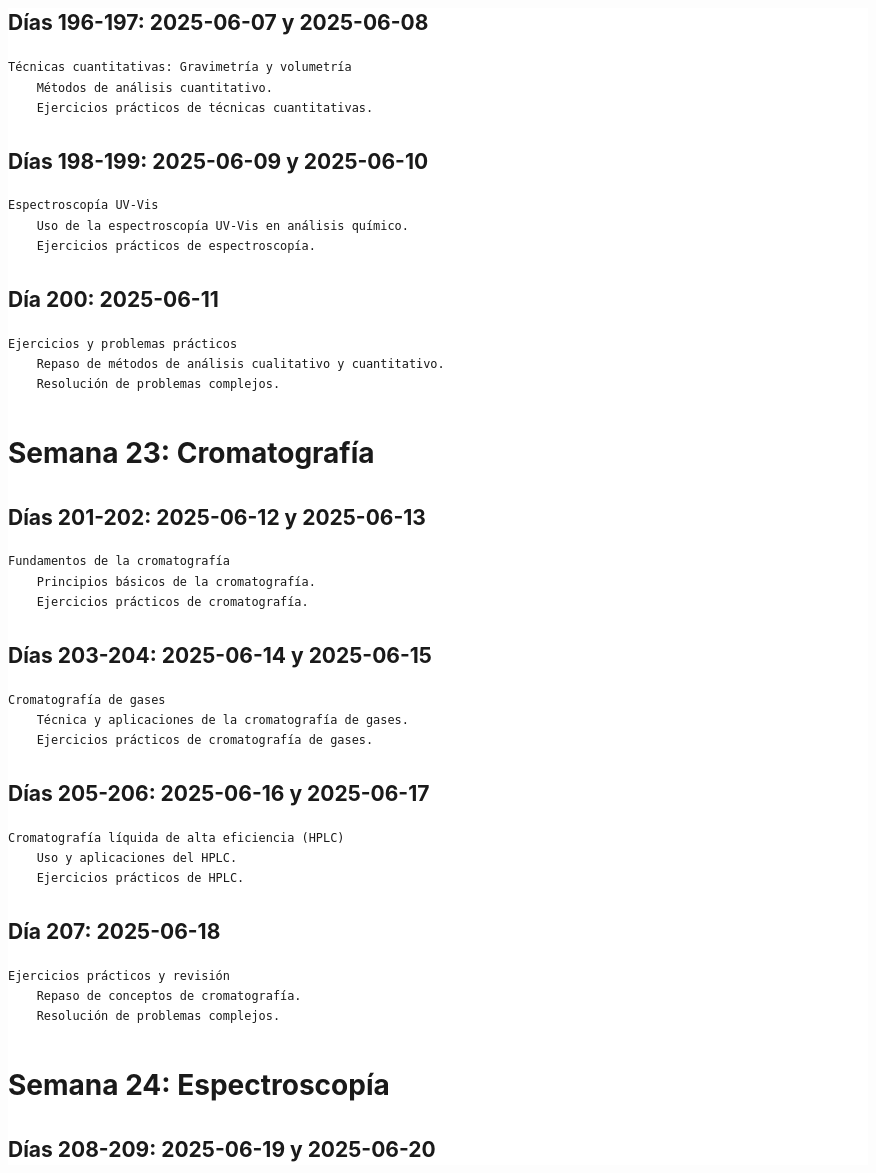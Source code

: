 ## Días 196-197: 2025-06-07 y 2025-06-08

    Técnicas cuantitativas: Gravimetría y volumetría
        Métodos de análisis cuantitativo.
        Ejercicios prácticos de técnicas cuantitativas.

## Días 198-199: 2025-06-09 y 2025-06-10

    Espectroscopía UV-Vis
        Uso de la espectroscopía UV-Vis en análisis químico.
        Ejercicios prácticos de espectroscopía.

## Día 200: 2025-06-11

    Ejercicios y problemas prácticos
        Repaso de métodos de análisis cualitativo y cuantitativo.
        Resolución de problemas complejos.

# Semana 23: Cromatografía

## Días 201-202: 2025-06-12 y 2025-06-13

    Fundamentos de la cromatografía
        Principios básicos de la cromatografía.
        Ejercicios prácticos de cromatografía.

## Días 203-204: 2025-06-14 y 2025-06-15

    Cromatografía de gases
        Técnica y aplicaciones de la cromatografía de gases.
        Ejercicios prácticos de cromatografía de gases.

## Días 205-206: 2025-06-16 y 2025-06-17

    Cromatografía líquida de alta eficiencia (HPLC)
        Uso y aplicaciones del HPLC.
        Ejercicios prácticos de HPLC.

## Día 207: 2025-06-18

    Ejercicios prácticos y revisión
        Repaso de conceptos de cromatografía.
        Resolución de problemas complejos.

# Semana 24: Espectroscopía

## Días 208-209: 2025-06-19 y 2025-06-20
